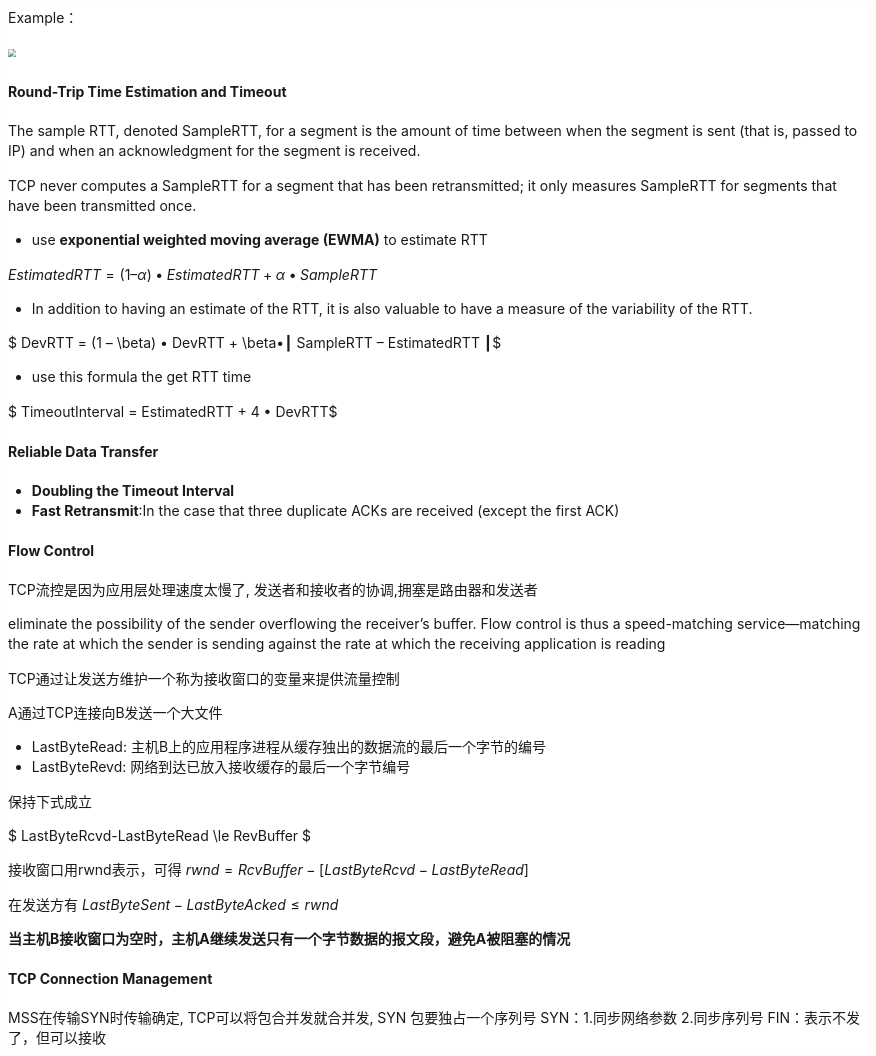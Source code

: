 Example：

<img src="https://raw.githubusercontent.com/Joke-Lin/Notes/master/Compute-Networking-A-Top-Down-Approach-6th/img/3_31.png" style="zoom:50%;" />

#### Round-Trip Time Estimation and Timeout

The sample RTT, denoted SampleRTT, for a segment is the amount of time between when the segment is sent (that is, passed to IP) and when an acknowledgment for the segment is received.

 TCP never computes a SampleRTT for a segment that has been retransmitted; it only measures SampleRTT for segments that have been transmitted once.

- use **exponential weighted moving average (EWMA)** to estimate RTT

$EstimatedRTT = (1 – \alpha) • EstimatedRTT + \alpha • SampleRTT$

- In addition to having an estimate of the RTT, it is also valuable to have a measure of the variability of the RTT.

$ DevRTT = (1 – \beta) • DevRTT + \beta•┃ SampleRTT – EstimatedRTT ┃$

- use this formula the get RTT time

$ TimeoutInterval = EstimatedRTT + 4 • DevRTT$

#### Reliable Data Transfer

- **Doubling the Timeout Interval**
- **Fast Retransmit**:In the case that three duplicate ACKs are received (except the first ACK)

#### Flow Control

TCP流控是因为应用层处理速度太慢了, 发送者和接收者的协调,拥塞是路由器和发送者

eliminate the possibility of the sender overflowing the receiver’s buffer. Flow control is thus a speed-matching service—matching the rate at which the sender is sending against the rate at which the receiving application is reading

TCP通过让发送方维护一个称为接收窗口的变量来提供流量控制

A通过TCP连接向B发送一个大文件

- LastByteRead: 主机B上的应用程序进程从缓存独出的数据流的最后一个字节的编号
- LastByteRevd: 网络到达已放入接收缓存的最后一个字节编号

保持下式成立

$ LastByteRcvd-LastByteRead \le RevBuffer $

接收窗口用rwnd表示，可得 $rwnd=RcvBuffer-[LastByteRcvd-LastByteRead]$

在发送方有 $LastByteSent-LastByteAcked \le rwnd$

**当主机B接收窗口为空时，主机A继续发送只有一个字节数据的报文段，避免A被阻塞的情况**



#### TCP Connection Management

MSS在传输SYN时传输确定, TCP可以将包合并发就合并发, SYN 包要独占一个序列号
SYN：1.同步网络参数 2.同步序列号
FIN：表示不发了，但可以接收
